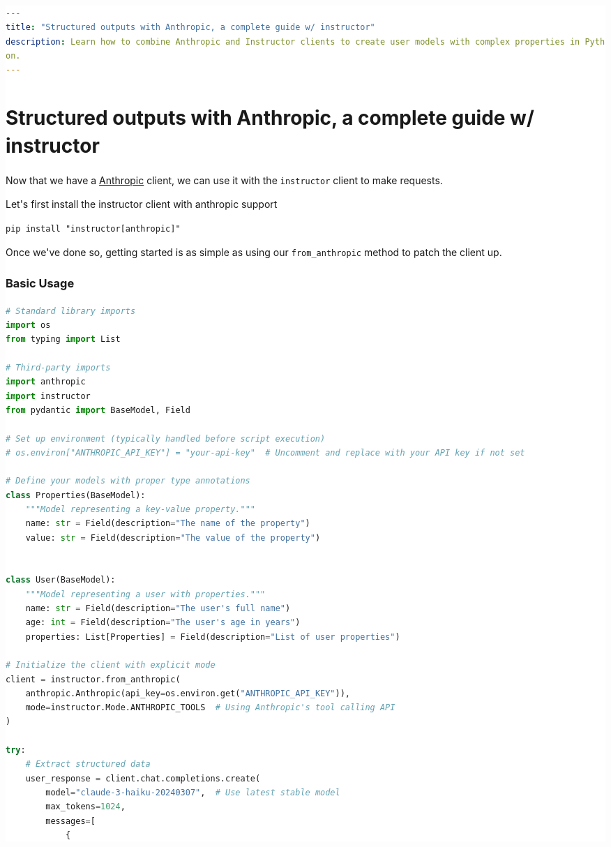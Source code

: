 ```yaml
---
title: "Structured outputs with Anthropic, a complete guide w/ instructor"
description: Learn how to combine Anthropic and Instructor clients to create user models with complex properties in Python.
---
```


# Structured outputs with Anthropic, a complete guide w/ instructor

Now that we have a [Anthropic](https://www.anthropic.com/) client, we can use it with the `instructor` client to make requests.

Let's first install the instructor client with anthropic support

```
pip install "instructor[anthropic]"
```

Once we've done so, getting started is as simple as using our `from_anthropic` method to patch the client up.

### Basic Usage

```python
# Standard library imports
import os
from typing import List

# Third-party imports
import anthropic
import instructor
from pydantic import BaseModel, Field

# Set up environment (typically handled before script execution)
# os.environ["ANTHROPIC_API_KEY"] = "your-api-key"  # Uncomment and replace with your API key if not set

# Define your models with proper type annotations
class Properties(BaseModel):
    """Model representing a key-value property."""
    name: str = Field(description="The name of the property")
    value: str = Field(description="The value of the property")


class User(BaseModel):
    """Model representing a user with properties."""
    name: str = Field(description="The user's full name")
    age: int = Field(description="The user's age in years")
    properties: List[Properties] = Field(description="List of user properties")

# Initialize the client with explicit mode
client = instructor.from_anthropic(
    anthropic.Anthropic(api_key=os.environ.get("ANTHROPIC_API_KEY")),
    mode=instructor.Mode.ANTHROPIC_TOOLS  # Using Anthropic's tool calling API
)

try:
    # Extract structured data
    user_response = client.chat.completions.create(
        model="claude-3-haiku-20240307",  # Use latest stable model
        max_tokens=1024,
        messages=[
            {
```